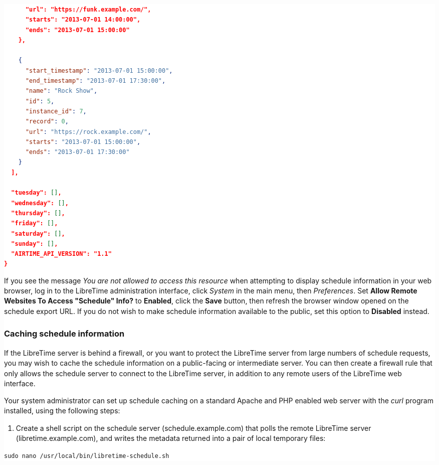 ```json
      "url": "https://funk.example.com/",
      "starts": "2013-07-01 14:00:00",
      "ends": "2013-07-01 15:00:00"
    },

    {
      "start_timestamp": "2013-07-01 15:00:00",
      "end_timestamp": "2013-07-01 17:30:00",
      "name": "Rock Show",
      "id": 5,
      "instance_id": 7,
      "record": 0,
      "url": "https://rock.example.com/",
      "starts": "2013-07-01 15:00:00",
      "ends": "2013-07-01 17:30:00"
    }
  ],

  "tuesday": [],
  "wednesday": [],
  "thursday": [],
  "friday": [],
  "saturday": [],
  "sunday": [],
  "AIRTIME_API_VERSION": "1.1"
}
```

If you see the message _You are not allowed to access this resource_ when attempting to display schedule information in your web browser, log in to the LibreTime administration interface, click _System_ in the main menu, then _Preferences_. Set **Allow Remote Websites To Access "Schedule" Info?** to **Enabled**, click the **Save** button, then refresh the browser window opened on the schedule export URL. If you do not wish to make schedule information available to the public, set this option to **Disabled** instead.

### Caching schedule information

If the LibreTime server is behind a firewall, or you want to protect the LibreTime server from large numbers of schedule requests, you may wish to cache the schedule information on a public-facing or intermediate server. You can then create a firewall rule that only allows the schedule server to connect to the LibreTime server, in addition to any remote users of the LibreTime web interface.

Your system administrator can set up schedule caching on a standard Apache and PHP enabled web server with the _curl_ program installed, using the following steps:

1. Create a shell script on the schedule server (schedule.example.com) that polls the remote LibreTime server (libretime.example.com), and writes the metadata returned into a pair of local temporary files:

```
sudo nano /usr/local/bin/libretime-schedule.sh
```
